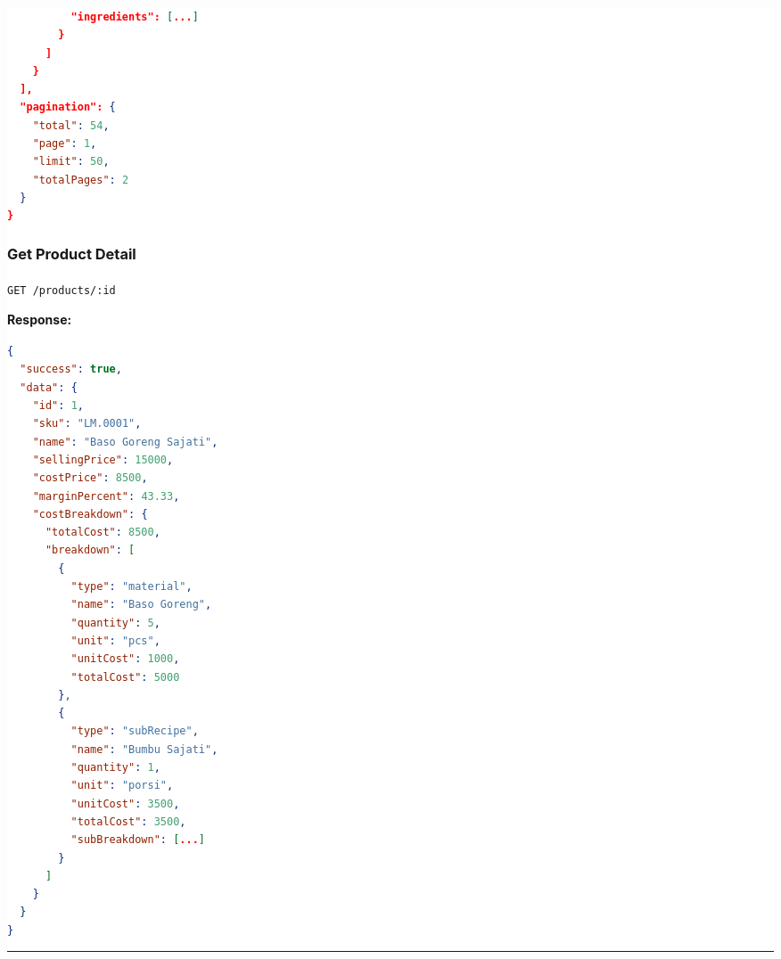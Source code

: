 ```json
          "ingredients": [...]
        }
      ]
    }
  ],
  "pagination": {
    "total": 54,
    "page": 1,
    "limit": 50,
    "totalPages": 2
  }
}
```

### Get Product Detail
```http
GET /products/:id
```

**Response:**
```json
{
  "success": true,
  "data": {
    "id": 1,
    "sku": "LM.0001",
    "name": "Baso Goreng Sajati",
    "sellingPrice": 15000,
    "costPrice": 8500,
    "marginPercent": 43.33,
    "costBreakdown": {
      "totalCost": 8500,
      "breakdown": [
        {
          "type": "material",
          "name": "Baso Goreng",
          "quantity": 5,
          "unit": "pcs",
          "unitCost": 1000,
          "totalCost": 5000
        },
        {
          "type": "subRecipe",
          "name": "Bumbu Sajati",
          "quantity": 1,
          "unit": "porsi",
          "unitCost": 3500,
          "totalCost": 3500,
          "subBreakdown": [...]
        }
      ]
    }
  }
}
```

---